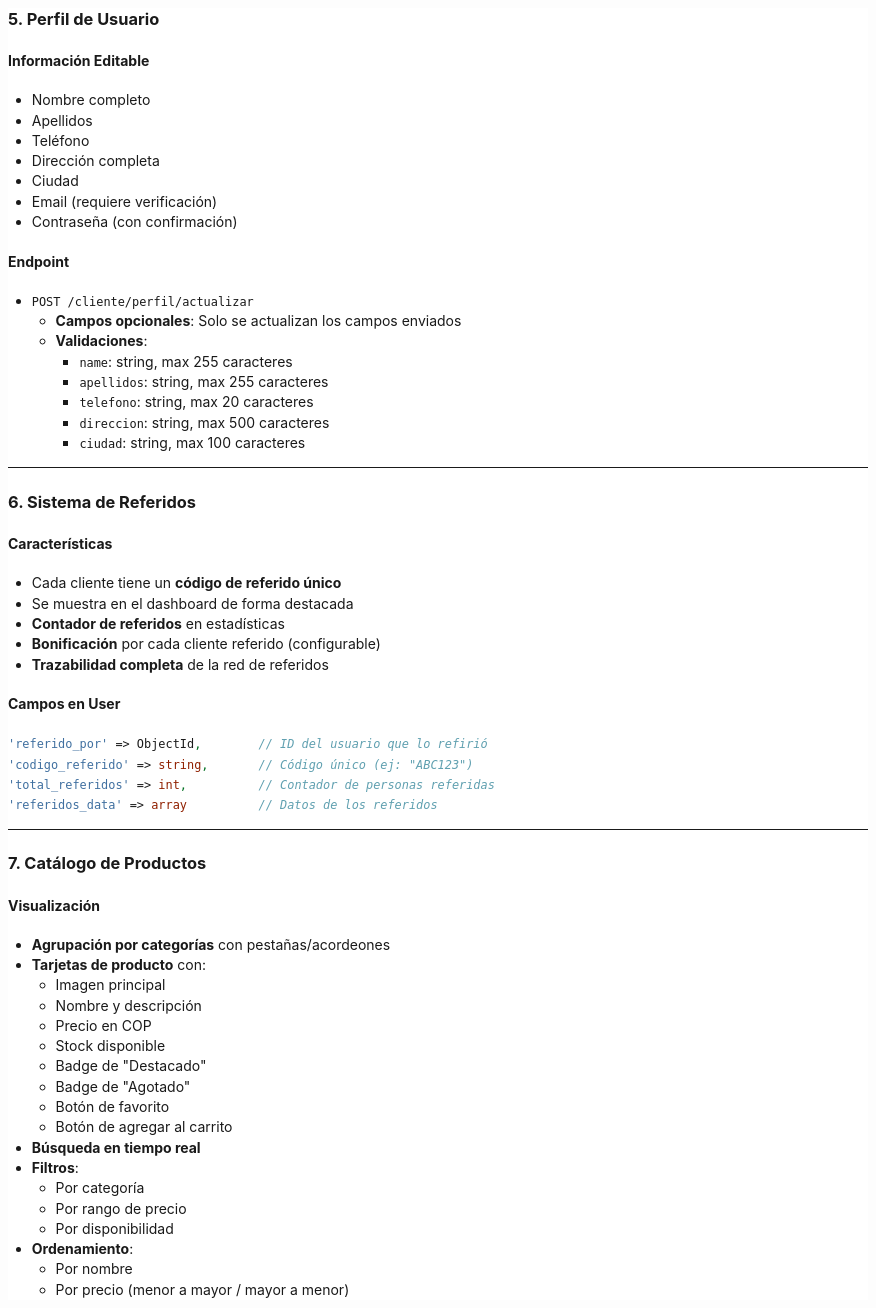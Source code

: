
### 5. Perfil de Usuario

#### Información Editable
- Nombre completo
- Apellidos
- Teléfono
- Dirección completa
- Ciudad
- Email (requiere verificación)
- Contraseña (con confirmación)

#### Endpoint
- `POST /cliente/perfil/actualizar`
  - **Campos opcionales**: Solo se actualizan los campos enviados
  - **Validaciones**:
    - `name`: string, max 255 caracteres
    - `apellidos`: string, max 255 caracteres
    - `telefono`: string, max 20 caracteres
    - `direccion`: string, max 500 caracteres
    - `ciudad`: string, max 100 caracteres

---

### 6. Sistema de Referidos

#### Características
- Cada cliente tiene un **código de referido único**
- Se muestra en el dashboard de forma destacada
- **Contador de referidos** en estadísticas
- **Bonificación** por cada cliente referido (configurable)
- **Trazabilidad completa** de la red de referidos

#### Campos en User
```php
'referido_por' => ObjectId,        // ID del usuario que lo refirió
'codigo_referido' => string,       // Código único (ej: "ABC123")
'total_referidos' => int,          // Contador de personas referidas
'referidos_data' => array          // Datos de los referidos
```

---

### 7. Catálogo de Productos

#### Visualización
- **Agrupación por categorías** con pestañas/acordeones
- **Tarjetas de producto** con:
  - Imagen principal
  - Nombre y descripción
  - Precio en COP
  - Stock disponible
  - Badge de "Destacado"
  - Badge de "Agotado"
  - Botón de favorito
  - Botón de agregar al carrito
- **Búsqueda en tiempo real**
- **Filtros**:
  - Por categoría
  - Por rango de precio
  - Por disponibilidad
- **Ordenamiento**:
  - Por nombre
  - Por precio (menor a mayor / mayor a menor)